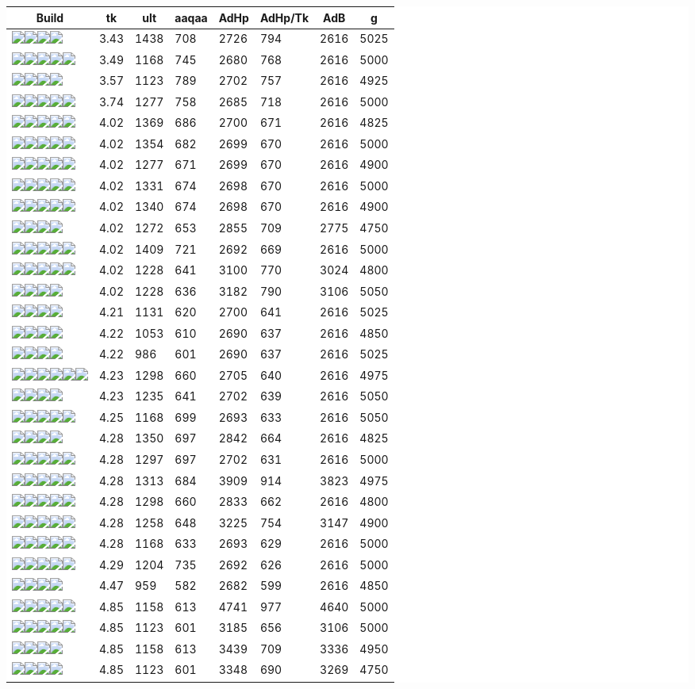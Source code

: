 



Build | tk | ult | aaqaa | AdHp | AdHp/Tk | AdB | g
-|-|-|-|-|-|-|-
![](/item/3074.png)![](/item/1001.png)![](/item/1055.png)![](/item/1037.png)|3.43|1438|708|2726|794|2616|5025
![](/item/6672.png)![](/item/1001.png)![](/item/1053.png)![](/item/1055.png)![](/item/1036.png)|3.49|1168|745|2680|768|2616|5000
![](/item/3153.png)![](/item/1001.png)![](/item/1055.png)![](/item/1037.png)|3.57|1123|789|2702|757|2616|4925
![](/item/3095.png)![](/item/1001.png)![](/item/1053.png)![](/item/1055.png)![](/item/1036.png)|3.74|1277|758|2685|718|2616|5000
![](/item/3179.png)![](/item/1001.png)![](/item/1053.png)![](/item/1055.png)![](/item/1037.png)|4.02|1369|686|2700|671|2616|4825
![](/item/6696.png)![](/item/1001.png)![](/item/1053.png)![](/item/1055.png)![](/item/1036.png)|4.02|1354|682|2699|670|2616|5000
![](/item/3508.png)![](/item/1001.png)![](/item/1053.png)![](/item/1055.png)![](/item/1036.png)|4.02|1277|671|2699|670|2616|4900
![](/item/6693.png)![](/item/1001.png)![](/item/1053.png)![](/item/1055.png)![](/item/1036.png)|4.02|1331|674|2698|670|2616|5000
![](/item/3004.png)![](/item/1001.png)![](/item/1053.png)![](/item/1055.png)![](/item/1036.png)|4.02|1340|674|2698|670|2616|4900
![](/item/6692.png)![](/item/1001.png)![](/item/1053.png)![](/item/1055.png)|4.02|1272|653|2855|709|2775|4750
![](/item/6676.png)![](/item/1001.png)![](/item/1053.png)![](/item/1055.png)![](/item/1036.png)|4.02|1409|721|2692|669|2616|5000
![](/item/6609.png)![](/item/1001.png)![](/item/1053.png)![](/item/1055.png)![](/item/1036.png)|4.02|1228|641|3100|770|3024|4800
![](/item/3161.png)![](/item/1001.png)![](/item/1053.png)![](/item/1055.png)|4.02|1228|636|3182|790|3106|5050
![](/item/3046.png)![](/item/1053.png)![](/item/1055.png)![](/item/1037.png)|4.21|1131|620|2700|641|2616|5025
![](/item/3091.png)![](/item/1001.png)![](/item/1053.png)![](/item/1055.png)|4.22|1053|610|2690|637|2616|4850
![](/item/3085.png)![](/item/1053.png)![](/item/1055.png)![](/item/1037.png)|4.22|986|601|2690|637|2616|5025
![](/item/3006.png)![](/item/1053.png)![](/item/1055.png)![](/item/1038.png)![](/item/1037.png)![](/item/1036.png)|4.23|1298|660|2705|640|2616|4975
![](/item/6695.png)![](/item/1053.png)![](/item/1055.png)![](/item/3006.png)|4.23|1235|641|2702|639|2616|5050
![](/item/3094.png)![](/item/1053.png)![](/item/1055.png)![](/item/1036.png)![](/item/1036.png)|4.25|1168|699|2693|633|2616|5050
![](/item/3072.png)![](/item/1001.png)![](/item/1055.png)![](/item/1037.png)|4.28|1350|697|2842|664|2616|4825
![](/item/3033.png)![](/item/1001.png)![](/item/1053.png)![](/item/1055.png)![](/item/1036.png)|4.28|1297|697|2702|631|2616|5000
![](/item/6673.png)![](/item/1001.png)![](/item/1055.png)![](/item/1037.png)![](/item/1036.png)|4.28|1313|684|3909|914|3823|4975
![](/item/3156.png)![](/item/1001.png)![](/item/1053.png)![](/item/1055.png)![](/item/1036.png)|4.28|1298|660|2833|662|2616|4800
![](/item/3814.png)![](/item/1001.png)![](/item/1053.png)![](/item/1055.png)![](/item/1036.png)|4.28|1258|648|3225|754|3147|4900
![](/item/3139.png)![](/item/1001.png)![](/item/1053.png)![](/item/1055.png)![](/item/1036.png)|4.28|1168|633|2693|629|2616|5000
![](/item/3087.png)![](/item/1001.png)![](/item/1053.png)![](/item/1055.png)![](/item/1036.png)|4.29|1204|735|2692|626|2616|5000
![](/item/3115.png)![](/item/1001.png)![](/item/1053.png)![](/item/1055.png)|4.47|959|582|2682|599|2616|4850
![](/item/3026.png)![](/item/1001.png)![](/item/1053.png)![](/item/1055.png)![](/item/1036.png)|4.85|1158|613|4741|977|4640|5000
![](/item/6035.png)![](/item/1001.png)![](/item/1053.png)![](/item/1055.png)![](/item/1036.png)|4.85|1123|601|3185|656|3106|5000
![](/item/6333.png)![](/item/1001.png)![](/item/1053.png)![](/item/1055.png)|4.85|1158|613|3439|709|3336|4950
![](/item/3071.png)![](/item/1001.png)![](/item/1053.png)![](/item/1055.png)|4.85|1123|601|3348|690|3269|4750

